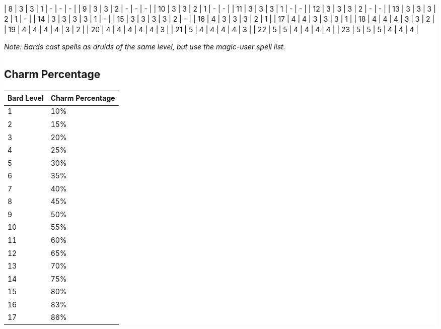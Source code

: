 | 8          | 3   | 3   | 1   | -   | -   | -   |
| 9          | 3   | 3   | 2   | -   | -   | -   |
| 10         | 3   | 3   | 2   | 1   | -   | -   |
| 11         | 3   | 3   | 3   | 1   | -   | -   |
| 12         | 3   | 3   | 3   | 2   | -   | -   |
| 13         | 3   | 3   | 3   | 2   | 1   | -   |
| 14         | 3   | 3   | 3   | 3   | 1   | -   |
| 15         | 3   | 3   | 3   | 3   | 2   | -   |
| 16         | 4   | 3   | 3   | 3   | 2   | 1   |
| 17         | 4   | 4   | 3   | 3   | 3   | 1   |
| 18         | 4   | 4   | 4   | 3   | 3   | 2   |
| 19         | 4   | 4   | 4   | 4   | 3   | 2   |
| 20         | 4   | 4   | 4   | 4   | 4   | 3   |
| 21         | 5   | 4   | 4   | 4   | 4   | 3   |
| 22         | 5   | 5   | 4   | 4   | 4   | 4   |
| 23         | 5   | 5   | 5   | 4   | 4   | 4   |

*Note: Bards cast spells as druids of the same level, but use the magic-user spell list.*

## Charm Percentage

| Bard Level | Charm Percentage |
|------------|------------------|
| 1          | 10%              |
| 2          | 15%              |
| 3          | 20%              |
| 4          | 25%              |
| 5          | 30%              |
| 6          | 35%              |
| 7          | 40%              |
| 8          | 45%              |
| 9          | 50%              |
| 10         | 55%              |
| 11         | 60%              |
| 12         | 65%              |
| 13         | 70%              |
| 14         | 75%              |
| 15         | 80%              |
| 16         | 83%              |
| 17         | 86%              |